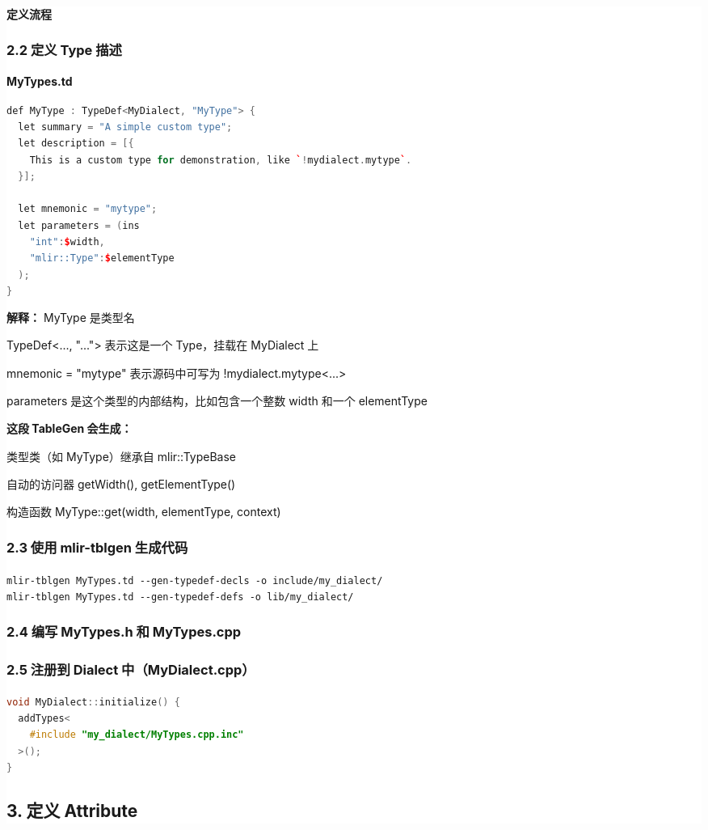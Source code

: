 **定义流程**
### 2.2 定义 Type 描述
**MyTypes.td**
```c++
def MyType : TypeDef<MyDialect, "MyType"> {
  let summary = "A simple custom type";
  let description = [{
    This is a custom type for demonstration, like `!mydialect.mytype`.
  }];

  let mnemonic = "mytype"; 
  let parameters = (ins
    "int":$width,
    "mlir::Type":$elementType
  );
}

```
**解释：**
MyType 是类型名

TypeDef<..., "..."> 表示这是一个 Type，挂载在 MyDialect 上

mnemonic = "mytype" 表示源码中可写为 !mydialect.mytype<...>

parameters 是这个类型的内部结构，比如包含一个整数 width 和一个 elementType

**这段 TableGen 会生成：**

类型类（如 MyType）继承自 mlir::TypeBase

自动的访问器 getWidth(), getElementType()

构造函数 MyType::get(width, elementType, context)

### 2.3 使用 mlir-tblgen 生成代码
```tablegen
mlir-tblgen MyTypes.td --gen-typedef-decls -o include/my_dialect/
mlir-tblgen MyTypes.td --gen-typedef-defs -o lib/my_dialect/

```

### 2.4 编写 MyTypes.h 和 MyTypes.cpp
### 2.5 注册到 Dialect 中（MyDialect.cpp）
```c++
void MyDialect::initialize() {
  addTypes<
    #include "my_dialect/MyTypes.cpp.inc"
  >();
}
```

## 3. 定义 Attribute
